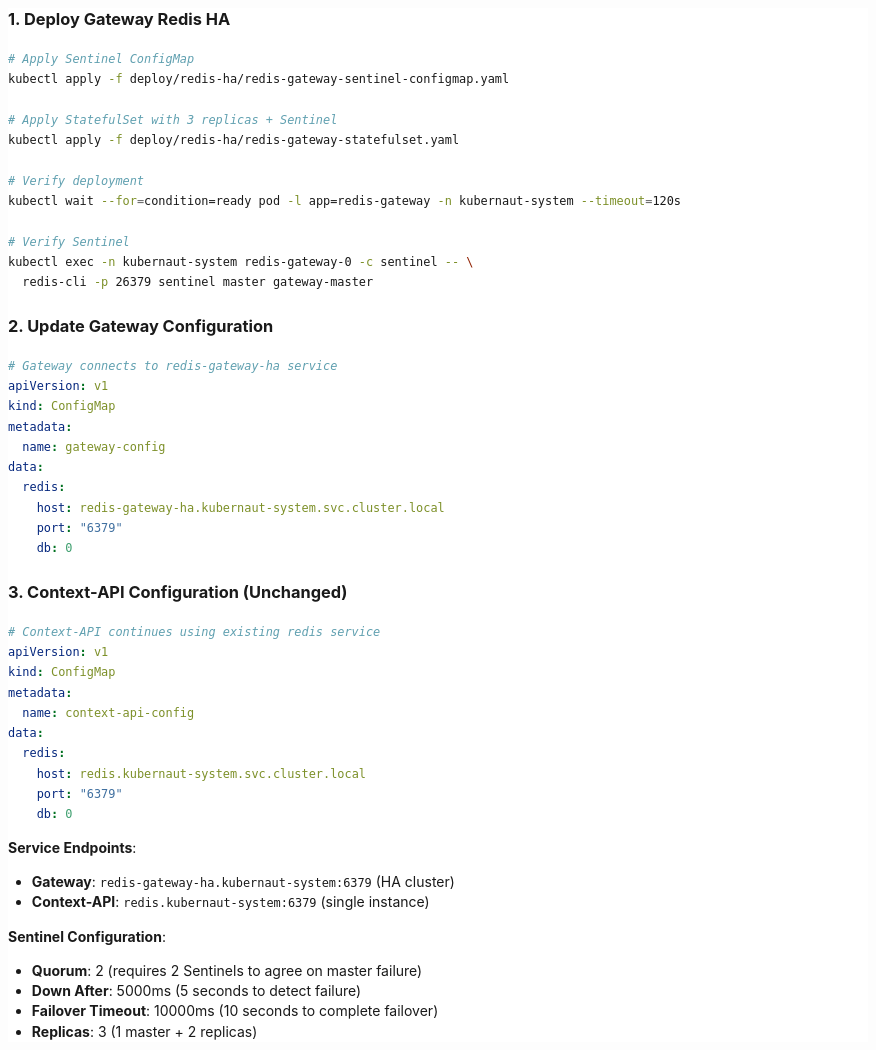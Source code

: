 ### 1. Deploy Gateway Redis HA
```bash
# Apply Sentinel ConfigMap
kubectl apply -f deploy/redis-ha/redis-gateway-sentinel-configmap.yaml

# Apply StatefulSet with 3 replicas + Sentinel
kubectl apply -f deploy/redis-ha/redis-gateway-statefulset.yaml

# Verify deployment
kubectl wait --for=condition=ready pod -l app=redis-gateway -n kubernaut-system --timeout=120s

# Verify Sentinel
kubectl exec -n kubernaut-system redis-gateway-0 -c sentinel -- \
  redis-cli -p 26379 sentinel master gateway-master
```

### 2. Update Gateway Configuration
```yaml
# Gateway connects to redis-gateway-ha service
apiVersion: v1
kind: ConfigMap
metadata:
  name: gateway-config
data:
  redis:
    host: redis-gateway-ha.kubernaut-system.svc.cluster.local
    port: "6379"
    db: 0
```

### 3. Context-API Configuration (Unchanged)
```yaml
# Context-API continues using existing redis service
apiVersion: v1
kind: ConfigMap
metadata:
  name: context-api-config
data:
  redis:
    host: redis.kubernaut-system.svc.cluster.local
    port: "6379"
    db: 0
```

**Service Endpoints**:
- **Gateway**: `redis-gateway-ha.kubernaut-system:6379` (HA cluster)
- **Context-API**: `redis.kubernaut-system:6379` (single instance)

**Sentinel Configuration**:
- **Quorum**: 2 (requires 2 Sentinels to agree on master failure)
- **Down After**: 5000ms (5 seconds to detect failure)
- **Failover Timeout**: 10000ms (10 seconds to complete failover)
- **Replicas**: 3 (1 master + 2 replicas)
